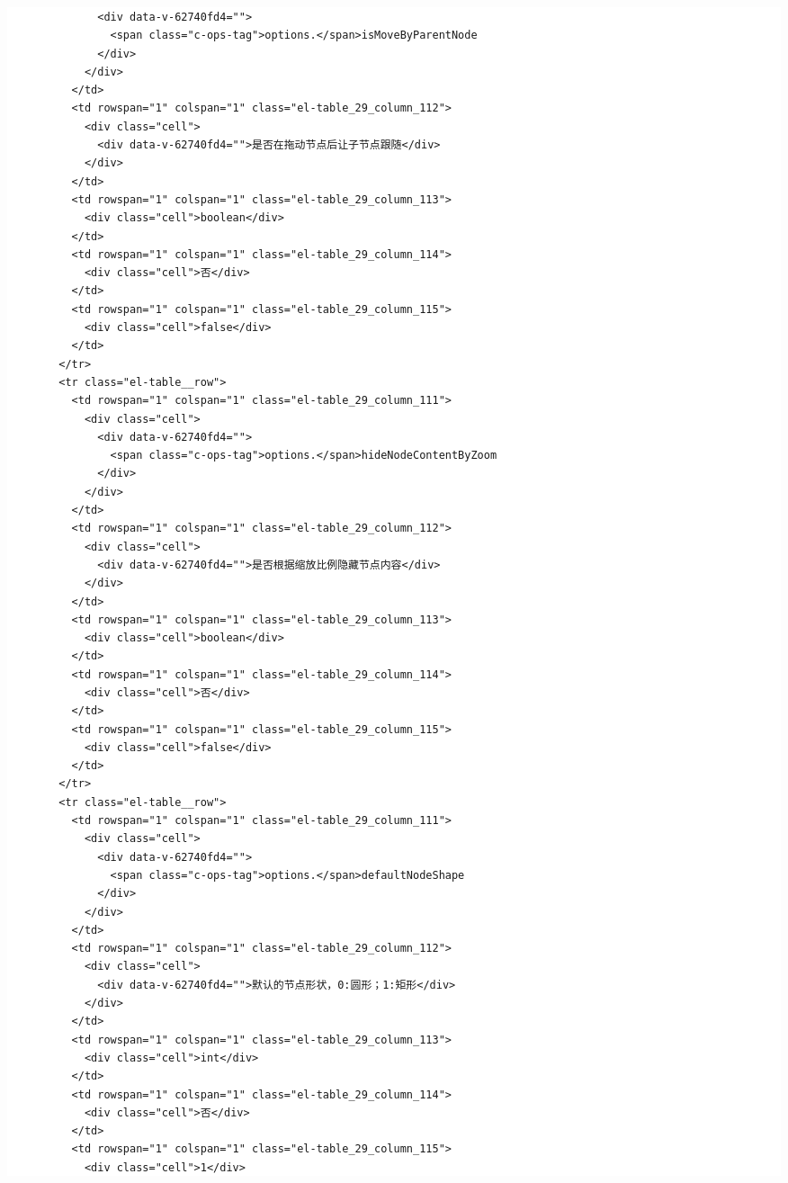                   <div data-v-62740fd4="">
                    <span class="c-ops-tag">options.</span>isMoveByParentNode
                  </div>
                </div>
              </td>
              <td rowspan="1" colspan="1" class="el-table_29_column_112">
                <div class="cell">
                  <div data-v-62740fd4="">是否在拖动节点后让子节点跟随</div>
                </div>
              </td>
              <td rowspan="1" colspan="1" class="el-table_29_column_113">
                <div class="cell">boolean</div>
              </td>
              <td rowspan="1" colspan="1" class="el-table_29_column_114">
                <div class="cell">否</div>
              </td>
              <td rowspan="1" colspan="1" class="el-table_29_column_115">
                <div class="cell">false</div>
              </td>
            </tr>
            <tr class="el-table__row">
              <td rowspan="1" colspan="1" class="el-table_29_column_111">
                <div class="cell">
                  <div data-v-62740fd4="">
                    <span class="c-ops-tag">options.</span>hideNodeContentByZoom
                  </div>
                </div>
              </td>
              <td rowspan="1" colspan="1" class="el-table_29_column_112">
                <div class="cell">
                  <div data-v-62740fd4="">是否根据缩放比例隐藏节点内容</div>
                </div>
              </td>
              <td rowspan="1" colspan="1" class="el-table_29_column_113">
                <div class="cell">boolean</div>
              </td>
              <td rowspan="1" colspan="1" class="el-table_29_column_114">
                <div class="cell">否</div>
              </td>
              <td rowspan="1" colspan="1" class="el-table_29_column_115">
                <div class="cell">false</div>
              </td>
            </tr>
            <tr class="el-table__row">
              <td rowspan="1" colspan="1" class="el-table_29_column_111">
                <div class="cell">
                  <div data-v-62740fd4="">
                    <span class="c-ops-tag">options.</span>defaultNodeShape
                  </div>
                </div>
              </td>
              <td rowspan="1" colspan="1" class="el-table_29_column_112">
                <div class="cell">
                  <div data-v-62740fd4="">默认的节点形状，0:圆形；1:矩形</div>
                </div>
              </td>
              <td rowspan="1" colspan="1" class="el-table_29_column_113">
                <div class="cell">int</div>
              </td>
              <td rowspan="1" colspan="1" class="el-table_29_column_114">
                <div class="cell">否</div>
              </td>
              <td rowspan="1" colspan="1" class="el-table_29_column_115">
                <div class="cell">1</div>